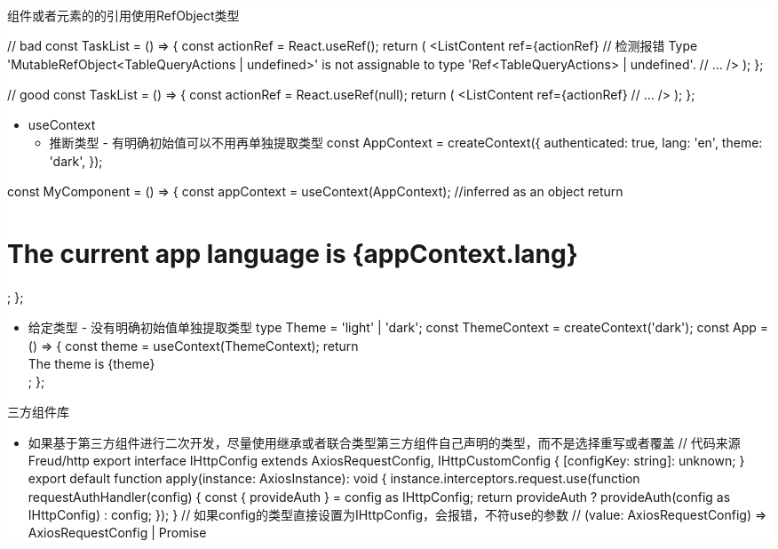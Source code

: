 组件或者元素的的引用使用RefObject类型

  // bad
  const TaskList = () => {
    const actionRef = React.useRef<TableQueryActions>();
    return (
      <ListContent
        ref={actionRef} // 检测报错 Type 'MutableRefObject<TableQueryActions<any> | undefined>' is not assignable to type 'Ref<TableQueryActions<any>> | undefined'.
        // ...
      />
    );
  };
  
  // good
  const TaskList = () => {
    const actionRef = React.useRef<TableQueryActions>(null);
    return (
      <ListContent
        ref={actionRef}
        // ...
      />
    );
  };


- useContext
  - 推断类型 - 有明确初始值可以不用再单独提取类型
const AppContext = createContext({
  authenticated: true,
  lang: 'en',
  theme: 'dark',
});

const MyComponent = () => {
  const appContext = useContext(AppContext); //inferred as an object
  return <h1>The current app language is {appContext.lang}</h1>;
};

  - 给定类型 - 没有明确初始值单独提取类型
type Theme = 'light' | 'dark';
const ThemeContext = createContext<Theme>('dark');
const App = () => {
  const theme = useContext(ThemeContext);
  return <div>The theme is {theme}</div>;
};

三方组件库
- 如果基于第三方组件进行二次开发，尽量使用继承或者联合类型第三方组件自己声明的类型，而不是选择重写或者覆盖
// 代码来源 Freud/http
export interface IHttpConfig extends AxiosRequestConfig, IHttpCustomConfig {
  [configKey: string]: unknown;
}
export default function apply(instance: AxiosInstance): void {
  instance.interceptors.request.use(function requestAuthHandler(config) {
 const { provideAuth } = config as IHttpConfig;
 return provideAuth ? provideAuth(config as IHttpConfig) : config;
  });
}
// 如果config的类型直接设置为IHttpConfig，会报错，不符use的参数
// (value: AxiosRequestConfig) => AxiosRequestConfig | Promise<AxiosRequestConfig>
